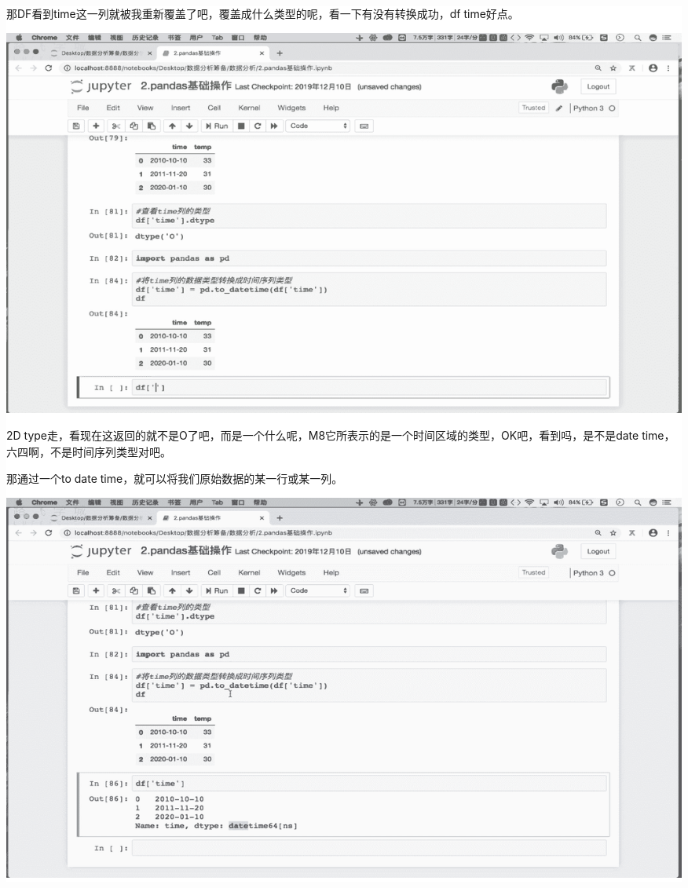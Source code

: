 那DF看到time这一列就被我重新覆盖了吧，覆盖成什么类型的呢，看一下有没有转换成功，df time好点。



![](img/206f08fb84492594c7099aa39edf6644_166.png)

2D type走，看现在这返回的就不是O了吧，而是一个什么呢，M8它所表示的是一个时间区域的类型，OK吧，看到吗，是不是date time，六四啊，不是时间序列类型对吧。

那通过一个to date time，就可以将我们原始数据的某一行或某一列。

![](img/206f08fb84492594c7099aa39edf6644_168.png)
